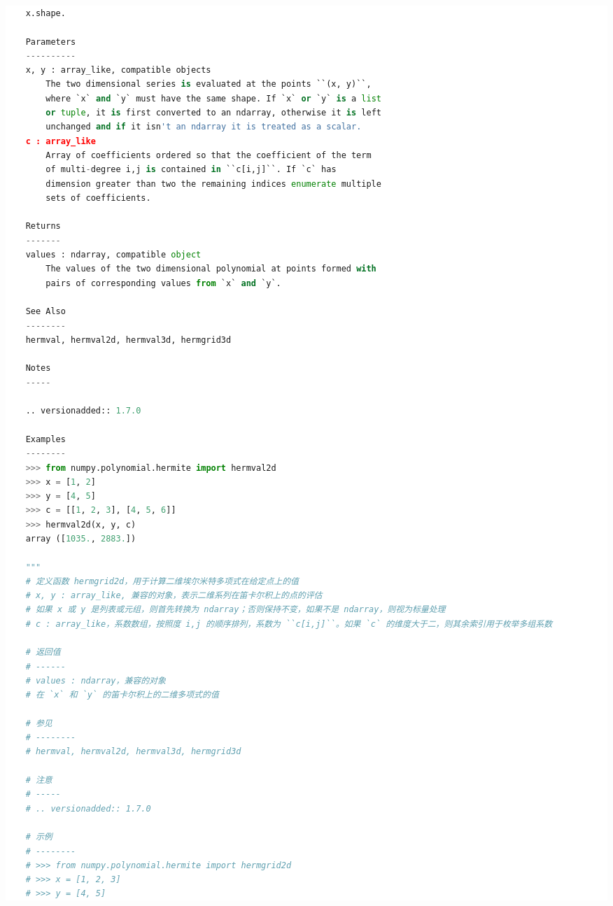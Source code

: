 ```py
    x.shape.

    Parameters
    ----------
    x, y : array_like, compatible objects
        The two dimensional series is evaluated at the points ``(x, y)``,
        where `x` and `y` must have the same shape. If `x` or `y` is a list
        or tuple, it is first converted to an ndarray, otherwise it is left
        unchanged and if it isn't an ndarray it is treated as a scalar.
    c : array_like
        Array of coefficients ordered so that the coefficient of the term
        of multi-degree i,j is contained in ``c[i,j]``. If `c` has
        dimension greater than two the remaining indices enumerate multiple
        sets of coefficients.

    Returns
    -------
    values : ndarray, compatible object
        The values of the two dimensional polynomial at points formed with
        pairs of corresponding values from `x` and `y`.

    See Also
    --------
    hermval, hermval2d, hermval3d, hermgrid3d

    Notes
    -----

    .. versionadded:: 1.7.0

    Examples
    --------
    >>> from numpy.polynomial.hermite import hermval2d
    >>> x = [1, 2]
    >>> y = [4, 5]
    >>> c = [[1, 2, 3], [4, 5, 6]]
    >>> hermval2d(x, y, c)
    array ([1035., 2883.])

    """
    # 定义函数 hermgrid2d，用于计算二维埃尔米特多项式在给定点上的值
    # x, y : array_like, 兼容的对象，表示二维系列在笛卡尔积上的点的评估
    # 如果 x 或 y 是列表或元组，则首先转换为 ndarray；否则保持不变，如果不是 ndarray，则视为标量处理
    # c : array_like，系数数组，按照度 i,j 的顺序排列，系数为 ``c[i,j]``。如果 `c` 的维度大于二，则其余索引用于枚举多组系数

    # 返回值
    # ------
    # values : ndarray，兼容的对象
    # 在 `x` 和 `y` 的笛卡尔积上的二维多项式的值

    # 参见
    # --------
    # hermval, hermval2d, hermval3d, hermgrid3d

    # 注意
    # -----
    # .. versionadded:: 1.7.0

    # 示例
    # --------
    # >>> from numpy.polynomial.hermite import hermgrid2d
    # >>> x = [1, 2, 3]
    # >>> y = [4, 5]
```